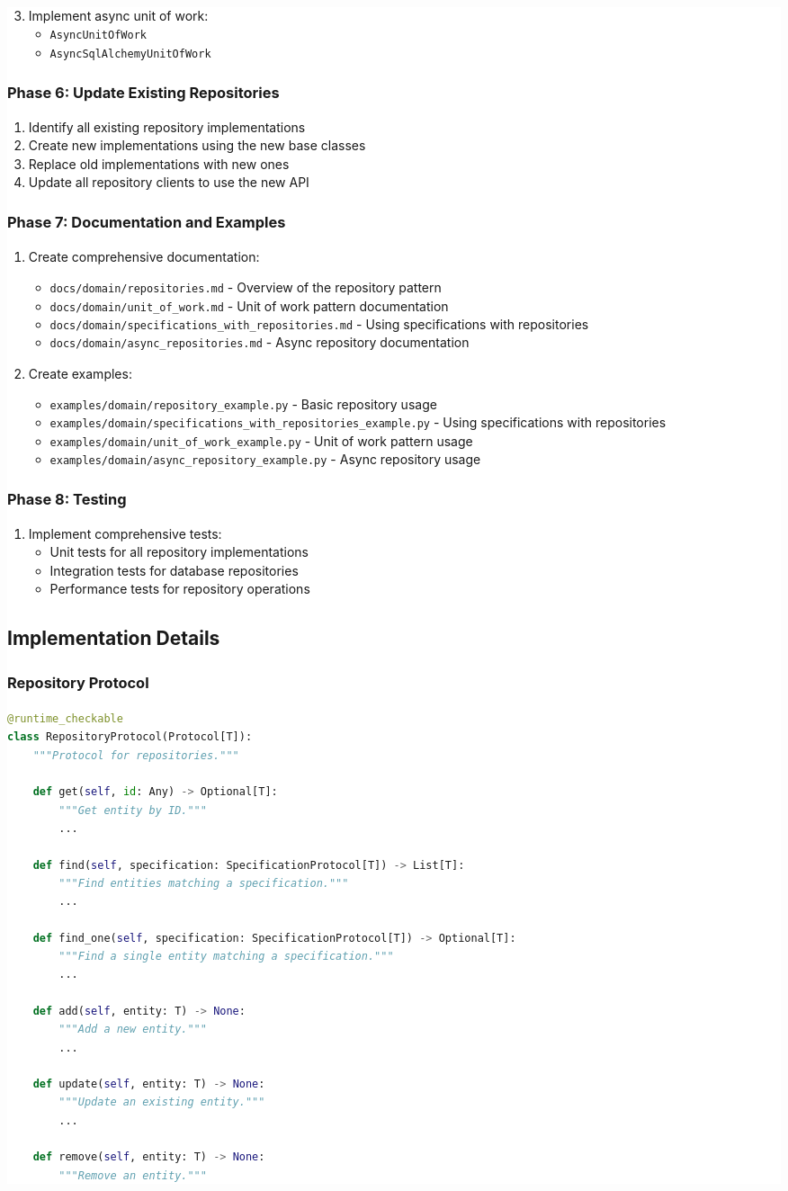 3. Implement async unit of work:
   - `AsyncUnitOfWork`
   - `AsyncSqlAlchemyUnitOfWork`

### Phase 6: Update Existing Repositories

1. Identify all existing repository implementations
2. Create new implementations using the new base classes
3. Replace old implementations with new ones
4. Update all repository clients to use the new API

### Phase 7: Documentation and Examples

1. Create comprehensive documentation:
   - `docs/domain/repositories.md` - Overview of the repository pattern
   - `docs/domain/unit_of_work.md` - Unit of work pattern documentation
   - `docs/domain/specifications_with_repositories.md` - Using specifications with repositories
   - `docs/domain/async_repositories.md` - Async repository documentation

2. Create examples:
   - `examples/domain/repository_example.py` - Basic repository usage
   - `examples/domain/specifications_with_repositories_example.py` - Using specifications with repositories
   - `examples/domain/unit_of_work_example.py` - Unit of work pattern usage
   - `examples/domain/async_repository_example.py` - Async repository usage

### Phase 8: Testing

1. Implement comprehensive tests:
   - Unit tests for all repository implementations
   - Integration tests for database repositories
   - Performance tests for repository operations

## Implementation Details

### Repository Protocol

```python
@runtime_checkable
class RepositoryProtocol(Protocol[T]):
    """Protocol for repositories."""
    
    def get(self, id: Any) -> Optional[T]:
        """Get entity by ID."""
        ...
    
    def find(self, specification: SpecificationProtocol[T]) -> List[T]:
        """Find entities matching a specification."""
        ...
    
    def find_one(self, specification: SpecificationProtocol[T]) -> Optional[T]:
        """Find a single entity matching a specification."""
        ...
    
    def add(self, entity: T) -> None:
        """Add a new entity."""
        ...
    
    def update(self, entity: T) -> None:
        """Update an existing entity."""
        ...
    
    def remove(self, entity: T) -> None:
        """Remove an entity."""
```